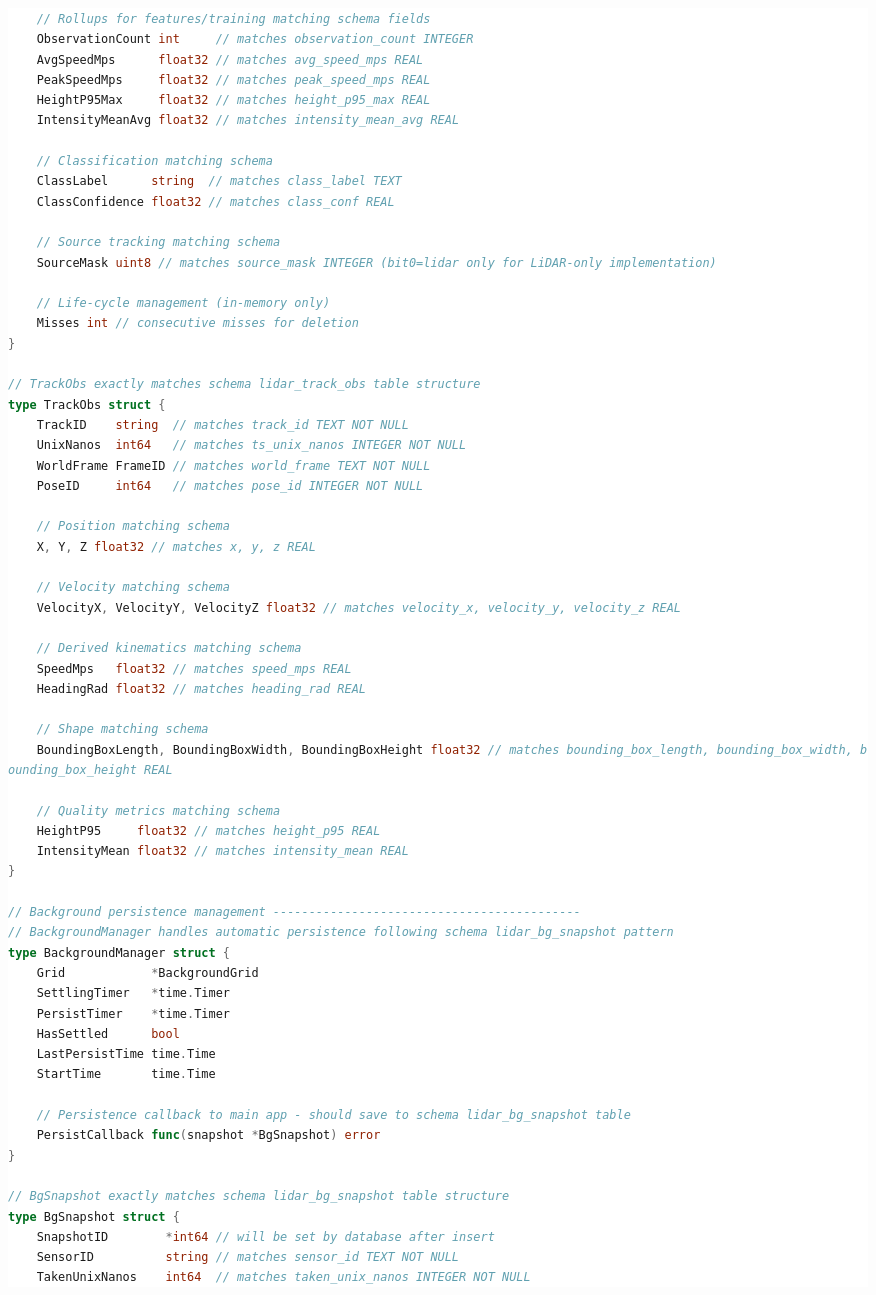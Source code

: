 ```go
    // Rollups for features/training matching schema fields
    ObservationCount int     // matches observation_count INTEGER
    AvgSpeedMps      float32 // matches avg_speed_mps REAL
    PeakSpeedMps     float32 // matches peak_speed_mps REAL
    HeightP95Max     float32 // matches height_p95_max REAL
    IntensityMeanAvg float32 // matches intensity_mean_avg REAL

    // Classification matching schema
    ClassLabel      string  // matches class_label TEXT
    ClassConfidence float32 // matches class_conf REAL

    // Source tracking matching schema
    SourceMask uint8 // matches source_mask INTEGER (bit0=lidar only for LiDAR-only implementation)

    // Life-cycle management (in-memory only)
    Misses int // consecutive misses for deletion
}

// TrackObs exactly matches schema lidar_track_obs table structure
type TrackObs struct {
    TrackID    string  // matches track_id TEXT NOT NULL
    UnixNanos  int64   // matches ts_unix_nanos INTEGER NOT NULL
    WorldFrame FrameID // matches world_frame TEXT NOT NULL
    PoseID     int64   // matches pose_id INTEGER NOT NULL

    // Position matching schema
    X, Y, Z float32 // matches x, y, z REAL

    // Velocity matching schema
    VelocityX, VelocityY, VelocityZ float32 // matches velocity_x, velocity_y, velocity_z REAL

    // Derived kinematics matching schema
    SpeedMps   float32 // matches speed_mps REAL
    HeadingRad float32 // matches heading_rad REAL

    // Shape matching schema
    BoundingBoxLength, BoundingBoxWidth, BoundingBoxHeight float32 // matches bounding_box_length, bounding_box_width, bounding_box_height REAL

    // Quality metrics matching schema
    HeightP95     float32 // matches height_p95 REAL
    IntensityMean float32 // matches intensity_mean REAL
}

// Background persistence management -------------------------------------------
// BackgroundManager handles automatic persistence following schema lidar_bg_snapshot pattern
type BackgroundManager struct {
    Grid            *BackgroundGrid
    SettlingTimer   *time.Timer
    PersistTimer    *time.Timer
    HasSettled      bool
    LastPersistTime time.Time
    StartTime       time.Time

    // Persistence callback to main app - should save to schema lidar_bg_snapshot table
    PersistCallback func(snapshot *BgSnapshot) error
}

// BgSnapshot exactly matches schema lidar_bg_snapshot table structure
type BgSnapshot struct {
    SnapshotID        *int64 // will be set by database after insert
    SensorID          string // matches sensor_id TEXT NOT NULL
    TakenUnixNanos    int64  // matches taken_unix_nanos INTEGER NOT NULL
```